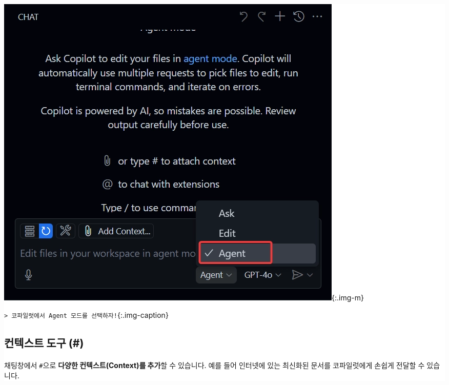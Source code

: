 ![코파일럿 Agent 모드 선택](/assets/img/content/ai/004/003.webp){:.img-m}

`> 코파일럿에서 Agent 모드를 선택하자!`{:.img-caption}

## 컨텍스트 도구 (#)

채팅창에서 `#`으로 **다양한 컨텍스트(Context)를 추가**할 수 있습니다. 예를 들어 인터넷에 있는 최신화된 문서를 코파일럿에게 손쉽게 전달할 수 있습니다.
